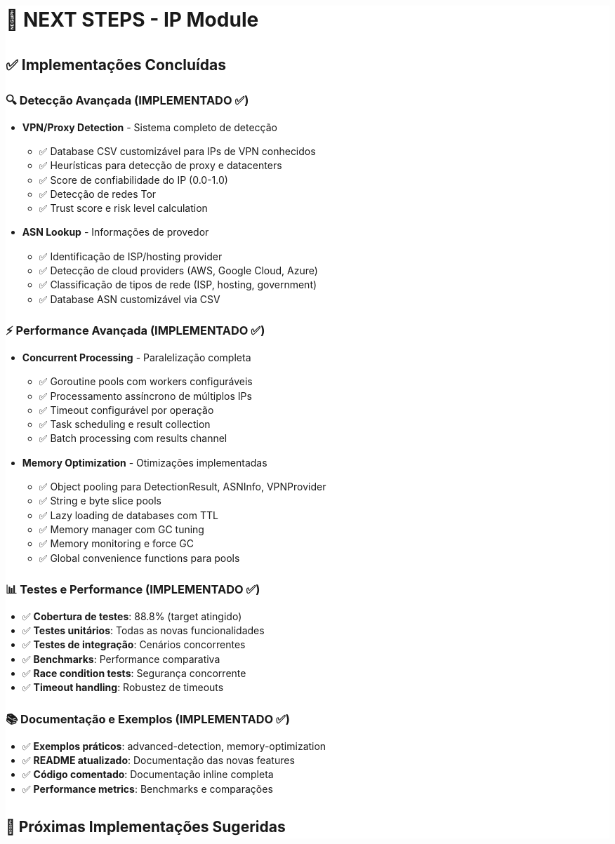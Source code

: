 # 🚀 NEXT STEPS - IP Module

## ✅ Implementações Concluídas

### 🔍 Detecção Avançada (IMPLEMENTADO ✅)
- **VPN/Proxy Detection** - Sistema completo de detecção
  - ✅ Database CSV customizável para IPs de VPN conhecidos
  - ✅ Heurísticas para detecção de proxy e datacenters
  - ✅ Score de confiabilidade do IP (0.0-1.0)
  - ✅ Detecção de redes Tor
  - ✅ Trust score e risk level calculation

- **ASN Lookup** - Informações de provedor
  - ✅ Identificação de ISP/hosting provider
  - ✅ Detecção de cloud providers (AWS, Google Cloud, Azure)
  - ✅ Classificação de tipos de rede (ISP, hosting, government)
  - ✅ Database ASN customizável via CSV

### ⚡ Performance Avançada (IMPLEMENTADO ✅)
- **Concurrent Processing** - Paralelização completa
  - ✅ Goroutine pools com workers configuráveis
  - ✅ Processamento assíncrono de múltiplos IPs
  - ✅ Timeout configurável por operação
  - ✅ Task scheduling e result collection
  - ✅ Batch processing com results channel

- **Memory Optimization** - Otimizações implementadas
  - ✅ Object pooling para DetectionResult, ASNInfo, VPNProvider
  - ✅ String e byte slice pools
  - ✅ Lazy loading de databases com TTL
  - ✅ Memory manager com GC tuning
  - ✅ Memory monitoring e force GC
  - ✅ Global convenience functions para pools

### 📊 Testes e Performance (IMPLEMENTADO ✅)
- ✅ **Cobertura de testes**: 88.8% (target atingido)
- ✅ **Testes unitários**: Todas as novas funcionalidades
- ✅ **Testes de integração**: Cenários concorrentes
- ✅ **Benchmarks**: Performance comparativa
- ✅ **Race condition tests**: Segurança concorrente
- ✅ **Timeout handling**: Robustez de timeouts

### 📚 Documentação e Exemplos (IMPLEMENTADO ✅)
- ✅ **Exemplos práticos**: advanced-detection, memory-optimization
- ✅ **README atualizado**: Documentação das novas features
- ✅ **Código comentado**: Documentação inline completa
- ✅ **Performance metrics**: Benchmarks e comparações

## 🎯 Próximas Implementações Sugeridas
